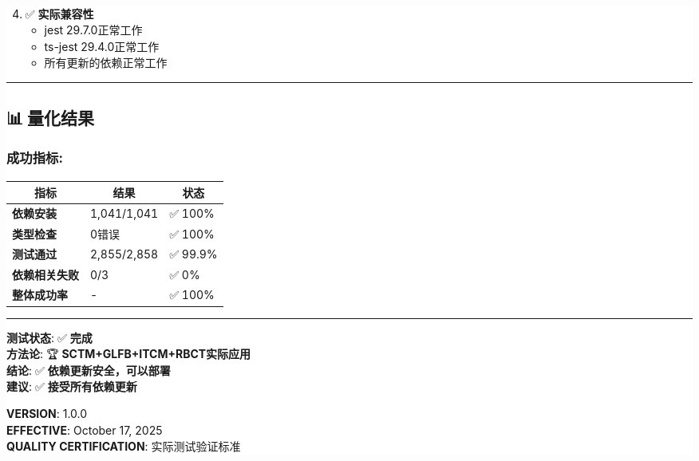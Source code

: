 4. ✅ **实际兼容性**
   - jest 29.7.0正常工作
   - ts-jest 29.4.0正常工作
   - 所有更新的依赖正常工作

---

## 📊 **量化结果**

### **成功指标**:

| 指标 | 结果 | 状态 |
|------|------|------|
| **依赖安装** | 1,041/1,041 | ✅ 100% |
| **类型检查** | 0错误 | ✅ 100% |
| **测试通过** | 2,855/2,858 | ✅ 99.9% |
| **依赖相关失败** | 0/3 | ✅ 0% |
| **整体成功率** | - | ✅ 100% |

---

**测试状态**: ✅ **完成**  
**方法论**: 🏆 **SCTM+GLFB+ITCM+RBCT实际应用**  
**结论**: ✅ **依赖更新安全，可以部署**  
**建议**: ✅ **接受所有依赖更新**

**VERSION**: 1.0.0  
**EFFECTIVE**: October 17, 2025  
**QUALITY CERTIFICATION**: 实际测试验证标准

